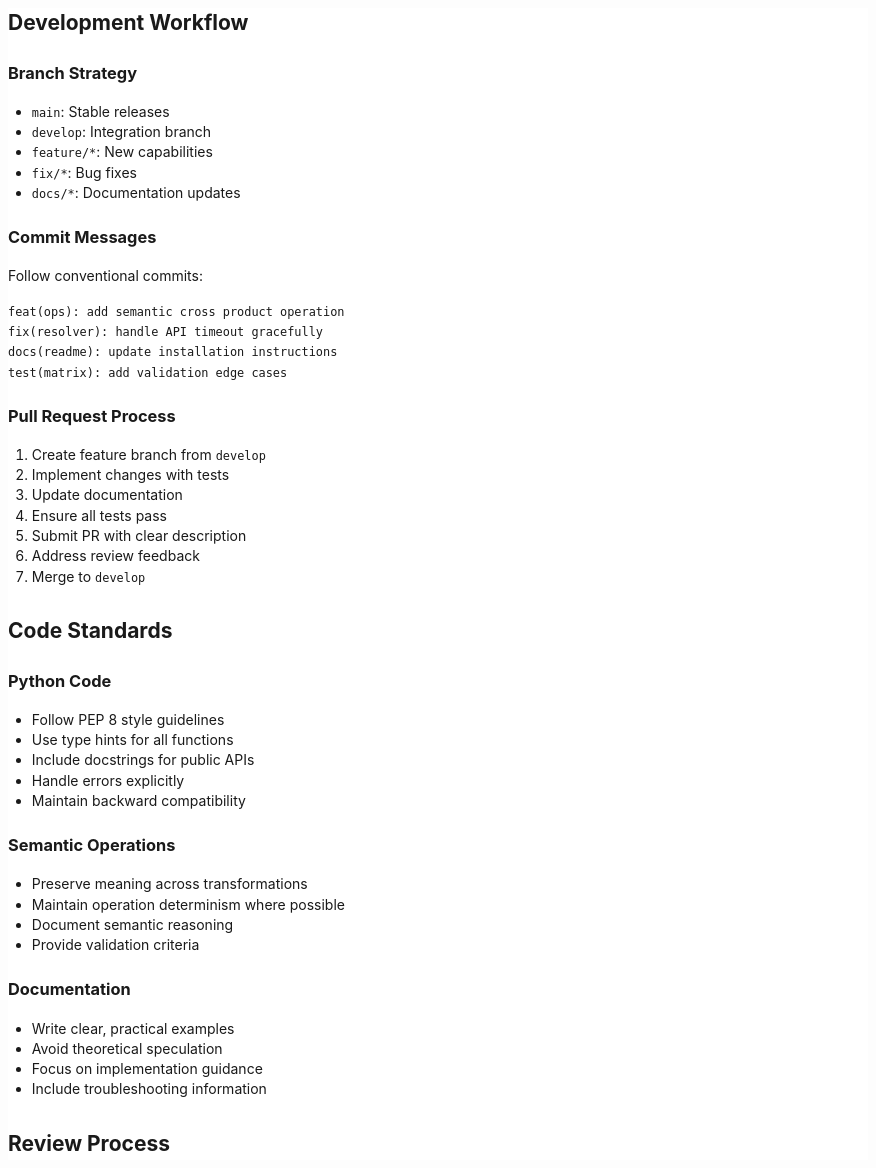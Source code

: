 ## Development Workflow

### Branch Strategy
- `main`: Stable releases
- `develop`: Integration branch
- `feature/*`: New capabilities
- `fix/*`: Bug fixes
- `docs/*`: Documentation updates

### Commit Messages
Follow conventional commits:
```
feat(ops): add semantic cross product operation
fix(resolver): handle API timeout gracefully
docs(readme): update installation instructions
test(matrix): add validation edge cases
```

### Pull Request Process
1. Create feature branch from `develop`
2. Implement changes with tests
3. Update documentation
4. Ensure all tests pass
5. Submit PR with clear description
6. Address review feedback
7. Merge to `develop`

## Code Standards

### Python Code
- Follow PEP 8 style guidelines
- Use type hints for all functions
- Include docstrings for public APIs
- Handle errors explicitly
- Maintain backward compatibility

### Semantic Operations
- Preserve meaning across transformations
- Maintain operation determinism where possible
- Document semantic reasoning
- Provide validation criteria

### Documentation
- Write clear, practical examples
- Avoid theoretical speculation
- Focus on implementation guidance
- Include troubleshooting information

## Review Process
